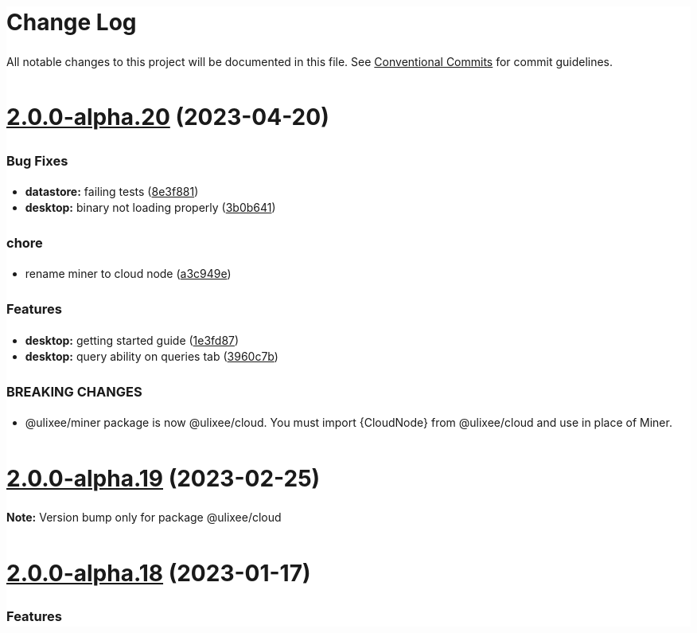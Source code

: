 # Change Log

All notable changes to this project will be documented in this file.
See [Conventional Commits](https://conventionalcommits.org) for commit guidelines.

# [2.0.0-alpha.20](https://github.com/ulixee/platform/compare/v2.0.0-alpha.19...v2.0.0-alpha.20) (2023-04-20)


### Bug Fixes

* **datastore:** failing tests ([8e3f881](https://github.com/ulixee/platform/commit/8e3f881876a59c2b241806c04260d73e03d37617))
* **desktop:** binary not loading properly ([3b0b641](https://github.com/ulixee/platform/commit/3b0b6414dbec9a798fba0e802ef06fd8ff790c6e))


### chore

* rename miner to cloud node ([a3c949e](https://github.com/ulixee/platform/commit/a3c949e4af806cc6a4acdd4b4b04305946add19b))


### Features

* **desktop:** getting started guide ([1e3fd87](https://github.com/ulixee/platform/commit/1e3fd87973807e8862a5696421aa768a6cd02bb6))
* **desktop:** query ability on queries tab ([3960c7b](https://github.com/ulixee/platform/commit/3960c7b9fda1f9bea3a81850bb4fdadf9f54b2d4))


### BREAKING CHANGES

* @ulixee/miner package is now @ulixee/cloud.
You must import {CloudNode} from @ulixee/cloud and use in place of Miner.





# [2.0.0-alpha.19](https://github.com/ulixee/platform/compare/v2.0.0-alpha.17...v2.0.0-alpha.19) (2023-02-25)

**Note:** Version bump only for package @ulixee/cloud





# [2.0.0-alpha.18](https://github.com/ulixee/platform/compare/v2.0.0-alpha.17...v2.0.0-alpha.18) (2023-01-17)


### Features
